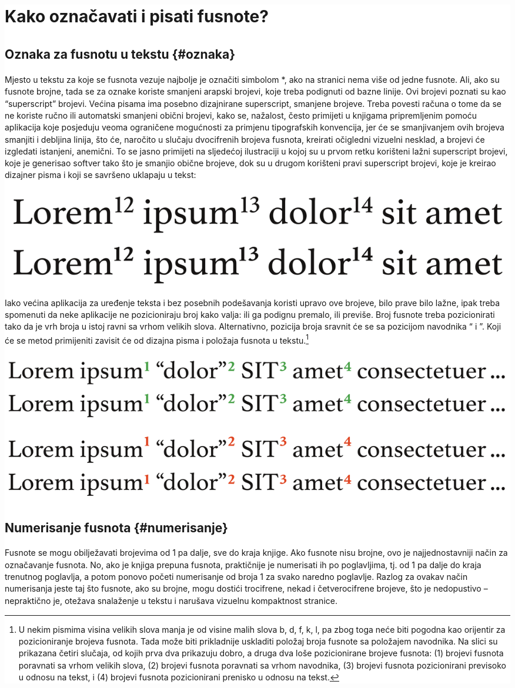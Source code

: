 # Kako označavati i pisati fusnote?

## Oznaka za fusnotu u tekstu {#oznaka}

Mjesto u tekstu za koje se fusnota vezuje najbolje je označiti simbolom \*, ako na stranici nema više od jedne fusnote. Ali, ako su fusnote brojne, tada se za oznake koriste smanjeni arapski brojevi, koje treba podignuti od bazne linije. Ovi brojevi poznati su kao “superscript” brojevi. Većina pisama ima posebno dizajnirane superscript, smanjene brojeve. Treba povesti računa o tome da se ne koriste ručno ili automatski smanjeni obični brojevi, kako se, nažalost, često primijeti u knjigama pripremljenim pomoću aplikacija koje posjeduju veoma ograničene mogućnosti za primjenu tipografskih konvencija, jer će se smanjivanjem ovih brojeva smanjiti i debljina linija, što će, naročito u slučaju dvocifrenih brojeva fusnota, kreirati očigledni vizuelni nesklad, a brojevi će izgledati istanjeni, anemični. To se jasno primijeti na sljedećoj ilustraciji u kojoj su u prvom retku korišteni lažni superscript brojevi, koje je generisao softver tako što je smanjio obične brojeve, dok su u drugom korišteni pravi superscript brojevi, koje je kreirao dizajner pisma i koji se savršeno uklapaju u tekst:

![](IMG/o-fusnotama/o-fusnotama-brojevi.png)

Iako većina aplikacija za uređenje teksta i bez posebnih podešavanja koristi upravo ove brojeve, bilo prave bilo lažne, ipak treba spomenuti da neke aplikacije ne pozicioniraju broj kako valja: ili ga podignu premalo, ili previše. Broj fusnote treba pozicionirati tako da je vrh broja u istoj ravni sa vrhom velikih slova. Alternativno, pozicija broja sravnit će se sa pozicijom navodnika “ i ”. Koji će se metod primijeniti zavisit će od dizajna pisma i položaja fusnota u tekstu.[^1]

![](IMG/o-fusnotama/o-fusnotama-pozicija-brojeva.png)

## Numerisanje fusnota {#numerisanje}

Fusnote se mogu obilježavati brojevima od 1 pa dalje, sve do kraja knjige. Ako fusnote nisu brojne, ovo je najjednostavniji način za označavanje fusnota. No, ako je knjiga prepuna fusnota, praktičnije je numerisati ih po poglavljima, tj. od 1 pa dalje do kraja trenutnog poglavlja, a potom ponovo početi numerisanje od broja 1 za svako naredno poglavlje. Razlog za ovakav način numerisanja jeste taj što fusnote, ako su brojne, mogu dostići trocifrene, nekad i četverocifrene brojeve, što je nedopustivo – nepraktično je, otežava snalaženje u tekstu i narušava vizuelnu kompaktnost stranice.


[^1]:  U nekim pismima visina velikih slova manja je od visine malih slova b, d, f, k, l, pa zbog toga neće biti pogodna kao orijentir za pozicioniranje brojeva fusnota. Tada može biti prikladnije uskladiti položaj broja fusnote sa položajem navodnika. Na slici su prikazana četiri slučaja, od kojih prva dva prikazuju dobro, a druga dva loše pozicionirane brojeve fusnota: \(1\) brojevi fusnota poravnati sa vrhom velikih slova, \(2\) brojevi fusnota poravnati sa vrhom navodnika, \(3\) brojevi fusnota pozicionirani previsoko u odnosu na tekst, i \(4\) brojevi fusnota pozicionirani prenisko u odnosu na tekst.
[^2]:  Jan Tschichold uporedio je ovu liniju sa slijepim crijevom kod čovjeka kako bi naglasio njenu beskorisnost. Robert Bringhurst nije se na nju ni osvrnuo u svom čuvenom djelu _The Elements of Typographic Style_.
[^3]:  Treba naglasiti da se broj ispred teksta fusnote uvijek treba pisati tako da odgovara tekstu fusnote, i vrstom i veličinom. Ne treba koristiti “superscript” brojeve, kako se to čini za oznaku fusnote u glavnom tekstu.
[^4]:  Nije potrebno poravnavati drugu i sve ostale linije teksta fusnote sa uvučenom prvom linijom paragrafa u glavnom tekstu, naročito ako je ova linija u tekstu uvučena 8 ili 9 mm – a ako je uvučena više od toga, tada se nikako ne bi smjele poravnavati.
[^5]:  Podignuti smanjeni brojevi otežavaju pronalazak fusnote i stvaraju vizuelni nesklad u paragrafu, što će se često negativno odraziti na izgled čitave stranice, pritom ne nudeći nikakvu praktičnu korist. Pored toga, ne postoji racionalno opravdanje zbog čega prva linija teksta fusnote započinje brojem koji se ne podudara sa ostatkom teksta. Podignuti smanjeni brojevi zavisni su elementi i mogu doći samo iza riječi, nikako na njenom početku. Matematičke i hemijske formule čine vrstu izuzetka iz ovog pravila, u kojima se smanjeni brojevi mogu pojaviti isprepleteni sa slovima i brojevima.
[^6]:  Treba napomenuti da se za odvajanje broja fusnote od njenog teksta koriste tačka i razmak, ili samo jedan ili dva razmaka, ako se ne koristi tačka. Ne postoji validno opravdanje za korištenje više od dva razmaka. Također, nema opravdanja ni za pisanje broja fusnote unutar zagrada ili sa zagradom s desne ili lijeve strane, kao ni njegovo pisanje masnim ili dekorativnim brojevima.
[^7]:  Ali ne važi i obratno. Serifna pisma nisu pogodna da vrše ulogu pomoćnog, pratećeg pisma sanserifnom pismu, kako u fusnotama, tako ni u drugim elementima stranice \(nazivi poglavlja, sekcija..., tekst ispod ili iznad slika i tabela, naslovi u zaglavlju i sl.\). Ako je primarno pismo sanserifno, za fusnote se uvijek treba ograničiti na korištenje istog pisma koje je korišteno za tekst.